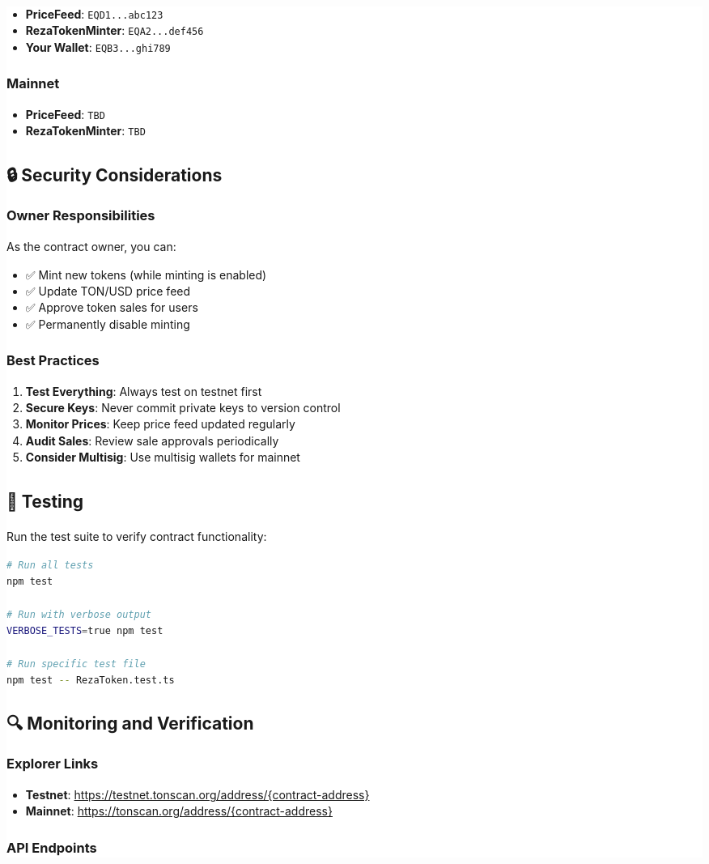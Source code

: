 - **PriceFeed**: `EQD1...abc123`
- **RezaTokenMinter**: `EQA2...def456`
- **Your Wallet**: `EQB3...ghi789`

### Mainnet

- **PriceFeed**: `TBD`
- **RezaTokenMinter**: `TBD`

## 🔒 Security Considerations

### Owner Responsibilities

As the contract owner, you can:

- ✅ Mint new tokens (while minting is enabled)
- ✅ Update TON/USD price feed
- ✅ Approve token sales for users
- ✅ Permanently disable minting

### Best Practices

1. **Test Everything**: Always test on testnet first
2. **Secure Keys**: Never commit private keys to version control
3. **Monitor Prices**: Keep price feed updated regularly
4. **Audit Sales**: Review sale approvals periodically
5. **Consider Multisig**: Use multisig wallets for mainnet

## 🧪 Testing

Run the test suite to verify contract functionality:

```bash
# Run all tests
npm test

# Run with verbose output
VERBOSE_TESTS=true npm test

# Run specific test file
npm test -- RezaToken.test.ts
```

## 🔍 Monitoring and Verification

### Explorer Links

- **Testnet**: <https://testnet.tonscan.org/address/{contract-address}>
- **Mainnet**: <https://tonscan.org/address/{contract-address}>

### API Endpoints
